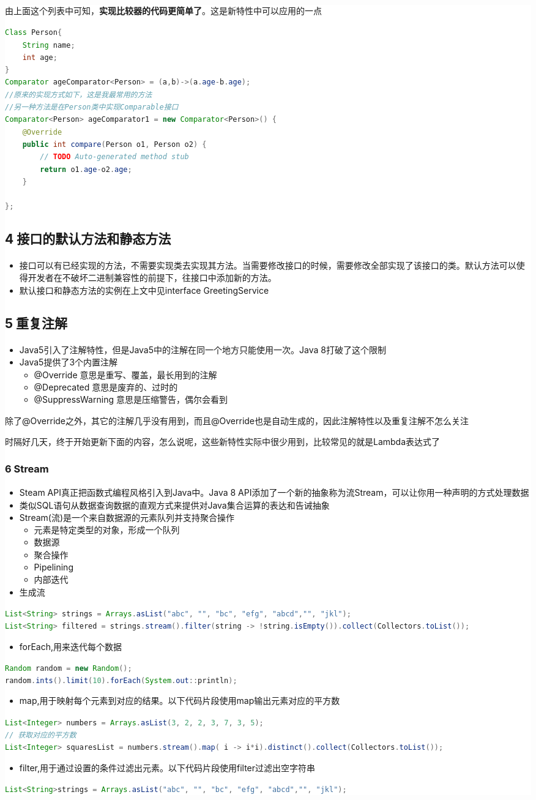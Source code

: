 由上面这个列表中可知，**实现比较器的代码更简单了**。这是新特性中可以应用的一点
```java
Class Person{
	String name;
	int age;
}
Comparator ageComparator<Person> = (a,b)->(a.age-b.age);
//原来的实现方式如下，这是我最常用的方法
//另一种方法是在Person类中实现Comparable接口
Comparator<Person> ageComparator1 = new Comparator<Person>() {
	@Override
	public int compare(Person o1, Person o2) {
		// TODO Auto-generated method stub
		return o1.age-o2.age;
	}

};
```

## 4 接口的默认方法和静态方法
- 接口可以有已经实现的方法，不需要实现类去实现其方法。当需要修改接口的时候，需要修改全部实现了该接口的类。默认方法可以使得开发者在不破坏二进制兼容性的前提下，往接口中添加新的方法。
- 默认接口和静态方法的实例在上文中见interface GreetingService

## 5 重复注解
- Java5引入了注解特性，但是Java5中的注解在同一个地方只能使用一次。Java 8打破了这个限制
- Java5提供了3个内置注解
	- @Override 意思是重写、覆盖，最长用到的注解
	- @Deprecated 意思是废弃的、过时的
	- @SuppressWarning 意思是压缩警告，偶尔会看到

除了@Override之外，其它的注解几乎没有用到，而且@Override也是自动生成的，因此注解特性以及重复注解不怎么关注


时隔好几天，终于开始更新下面的内容，怎么说呢，这些新特性实际中很少用到，比较常见的就是Lambda表达式了

### 6 Stream
- Steam API真正把函数式编程风格引入到Java中。Java 8 API添加了一个新的抽象称为流Stream，可以让你用一种声明的方式处理数据
- 类似SQL语句从数据查询数据的直观方式来提供对Java集合运算的表达和告诫抽象
- Stream(流)是一个来自数据源的元素队列并支持聚合操作
    - 元素是特定类型的对象，形成一个队列
    - 数据源
    - 聚合操作
    - Pipelining
    - 内部迭代
- 生成流
```java
List<String> strings = Arrays.asList("abc", "", "bc", "efg", "abcd","", "jkl");
List<String> filtered = strings.stream().filter(string -> !string.isEmpty()).collect(Collectors.toList());
```
- forEach,用来迭代每个数据
```java
Random random = new Random();
random.ints().limit(10).forEach(System.out::println);
```
- map,用于映射每个元素到对应的结果。以下代码片段使用map输出元素对应的平方数
```java
List<Integer> numbers = Arrays.asList(3, 2, 2, 3, 7, 3, 5);
// 获取对应的平方数
List<Integer> squaresList = numbers.stream().map( i -> i*i).distinct().collect(Collectors.toList());
```
- filter,用于通过设置的条件过滤出元素。以下代码片段使用filter过滤出空字符串
```java
List<String>strings = Arrays.asList("abc", "", "bc", "efg", "abcd","", "jkl");
```